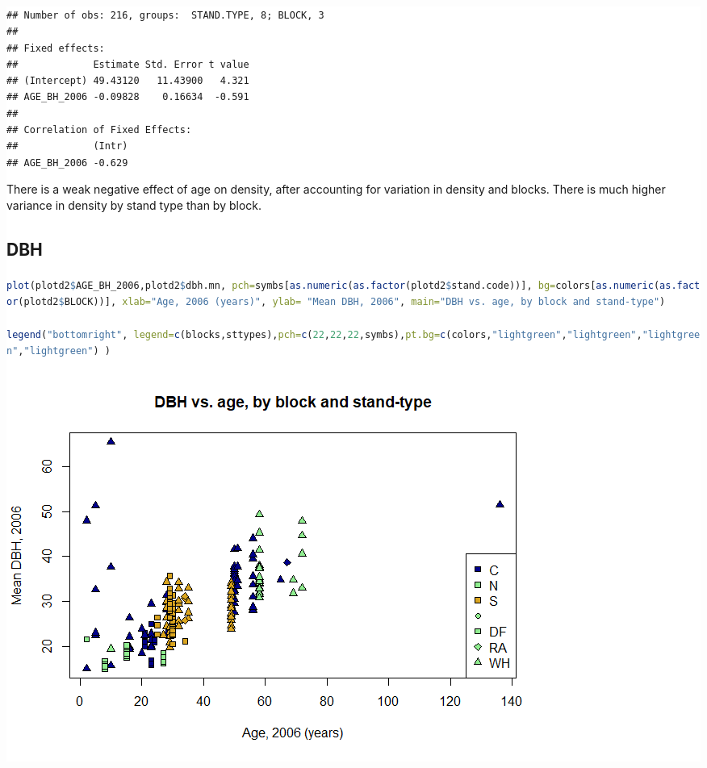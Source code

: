     ## Number of obs: 216, groups:  STAND.TYPE, 8; BLOCK, 3
    ## 
    ## Fixed effects:
    ##             Estimate Std. Error t value
    ## (Intercept) 49.43120   11.43900   4.321
    ## AGE_BH_2006 -0.09828    0.16634  -0.591
    ## 
    ## Correlation of Fixed Effects:
    ##             (Intr)
    ## AGE_BH_2006 -0.629

There is a weak negative effect of age on density, after accounting for
variation in density and blocks. There is much higher variance in
density by stand type than by block.

## DBH

``` r
plot(plotd2$AGE_BH_2006,plotd2$dbh.mn, pch=symbs[as.numeric(as.factor(plotd2$stand.code))], bg=colors[as.numeric(as.factor(plotd2$BLOCK))], xlab="Age, 2006 (years)", ylab= "Mean DBH, 2006", main="DBH vs. age, by block and stand-type")

legend("bottomright", legend=c(blocks,sttypes),pch=c(22,22,22,symbs),pt.bg=c(colors,"lightgreen","lightgreen","lightgreen","lightgreen") )
```

![](EllsworthResurveyAnalysis_files/figure-gfm/dbh-1.png)

